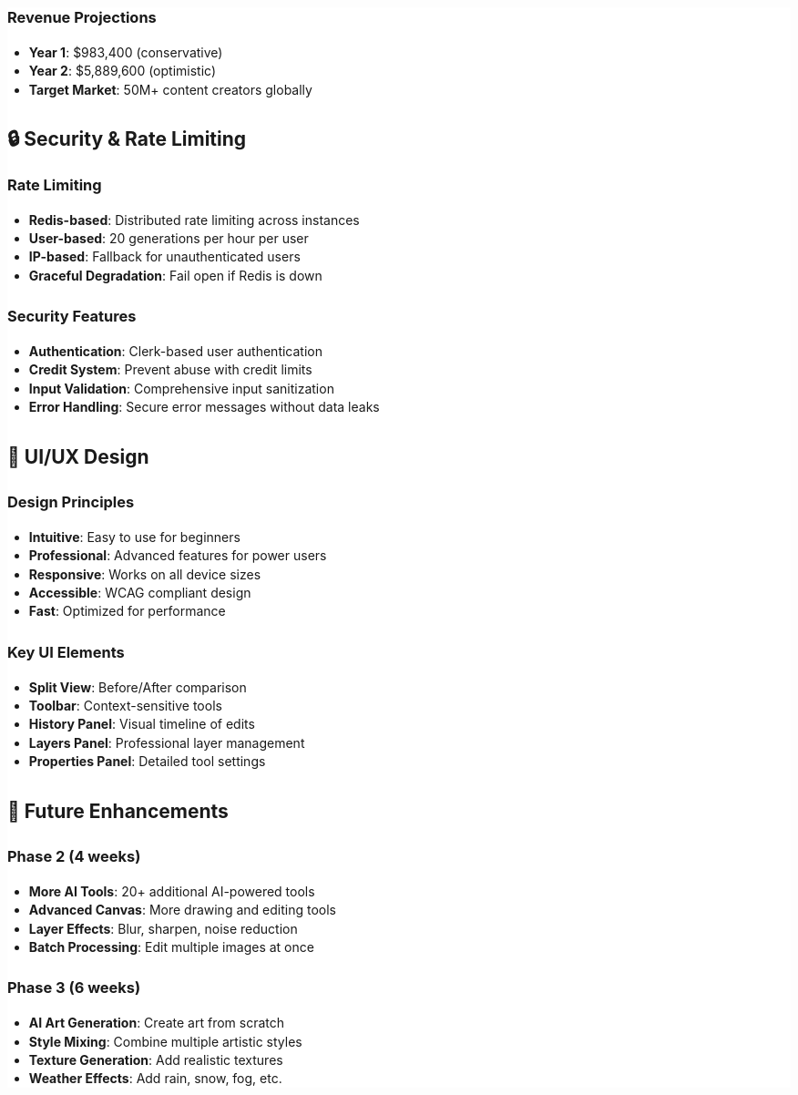 ### Revenue Projections
- **Year 1**: $983,400 (conservative)
- **Year 2**: $5,889,600 (optimistic)
- **Target Market**: 50M+ content creators globally

## 🔒 Security & Rate Limiting

### Rate Limiting
- **Redis-based**: Distributed rate limiting across instances
- **User-based**: 20 generations per hour per user
- **IP-based**: Fallback for unauthenticated users
- **Graceful Degradation**: Fail open if Redis is down

### Security Features
- **Authentication**: Clerk-based user authentication
- **Credit System**: Prevent abuse with credit limits
- **Input Validation**: Comprehensive input sanitization
- **Error Handling**: Secure error messages without data leaks

## 🎨 UI/UX Design

### Design Principles
- **Intuitive**: Easy to use for beginners
- **Professional**: Advanced features for power users
- **Responsive**: Works on all device sizes
- **Accessible**: WCAG compliant design
- **Fast**: Optimized for performance

### Key UI Elements
- **Split View**: Before/After comparison
- **Toolbar**: Context-sensitive tools
- **History Panel**: Visual timeline of edits
- **Layers Panel**: Professional layer management
- **Properties Panel**: Detailed tool settings

## 🚀 Future Enhancements

### Phase 2 (4 weeks)
- **More AI Tools**: 20+ additional AI-powered tools
- **Advanced Canvas**: More drawing and editing tools
- **Layer Effects**: Blur, sharpen, noise reduction
- **Batch Processing**: Edit multiple images at once

### Phase 3 (6 weeks)
- **AI Art Generation**: Create art from scratch
- **Style Mixing**: Combine multiple artistic styles
- **Texture Generation**: Add realistic textures
- **Weather Effects**: Add rain, snow, fog, etc.

